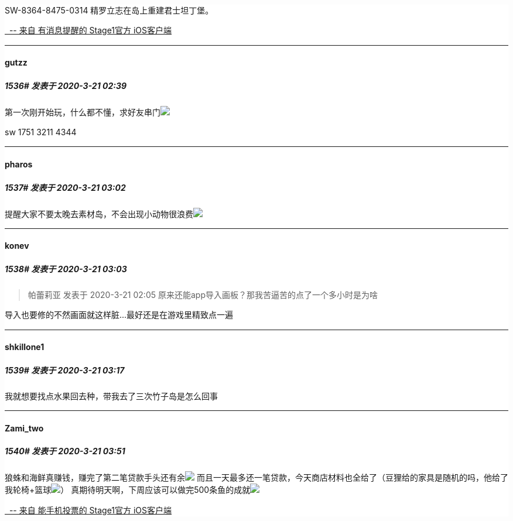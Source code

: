
SW-8364-8475-0314 精罗立志在岛上重建君士坦丁堡。

[  -- 来自 有消息提醒的 Stage1官方 iOS客户端](https://itunes.apple.com/fi/app/saraba1st/id1221237470?mt=8)


-----

####  gutzz  
##### 1536#       发表于 2020-3-21 02:39


第一次刚开始玩，什么都不懂，求好友串门<img src="https://static.saraba1st.com/image/smiley/face2017/007.png" referrerpolicy="no-referrer">

sw 1751 3211 4344


-----

####  pharos  
##### 1537#       发表于 2020-3-21 03:02


提醒大家不要太晚去素材岛，不会出现小动物很浪费<img src="https://static.saraba1st.com/image/smiley/face2017/068.png" referrerpolicy="no-referrer">


-----

####  konev  
##### 1538#       发表于 2020-3-21 03:03


<blockquote>帕蕾莉亚 发表于 2020-3-21 02:05
原来还能app导入画板？那我苦逼苦的点了一个多小时是为啥</blockquote>
导入也要修的不然画面就这样脏...最好还是在游戏里精致点一遍


-----

####  shkillone1  
##### 1539#       发表于 2020-3-21 03:17


我就想要找点水果回去种，带我去了三次竹子岛是怎么回事


-----

####  Zami_two  
##### 1540#       发表于 2020-3-21 03:51


狼蛛和海鲜真赚钱，赚完了第二笔贷款手头还有余<img src="https://static.saraba1st.com/image/smiley/face2017/018.png" referrerpolicy="no-referrer">
而且一天最多还一笔贷款，今天商店材料也全给了（豆狸给的家具是随机的吗，他给了我轮椅+篮球<img src="https://static.saraba1st.com/image/smiley/face2017/083.png" referrerpolicy="no-referrer">）
真期待明天啊，下周应该可以做完500条鱼的成就<img src="https://static.saraba1st.com/image/smiley/face2017/018.png" referrerpolicy="no-referrer">

[  -- 来自 能手机投票的 Stage1官方 iOS客户端](https://itunes.apple.com/fi/app/saraba1st/id1221237470?mt=8)

